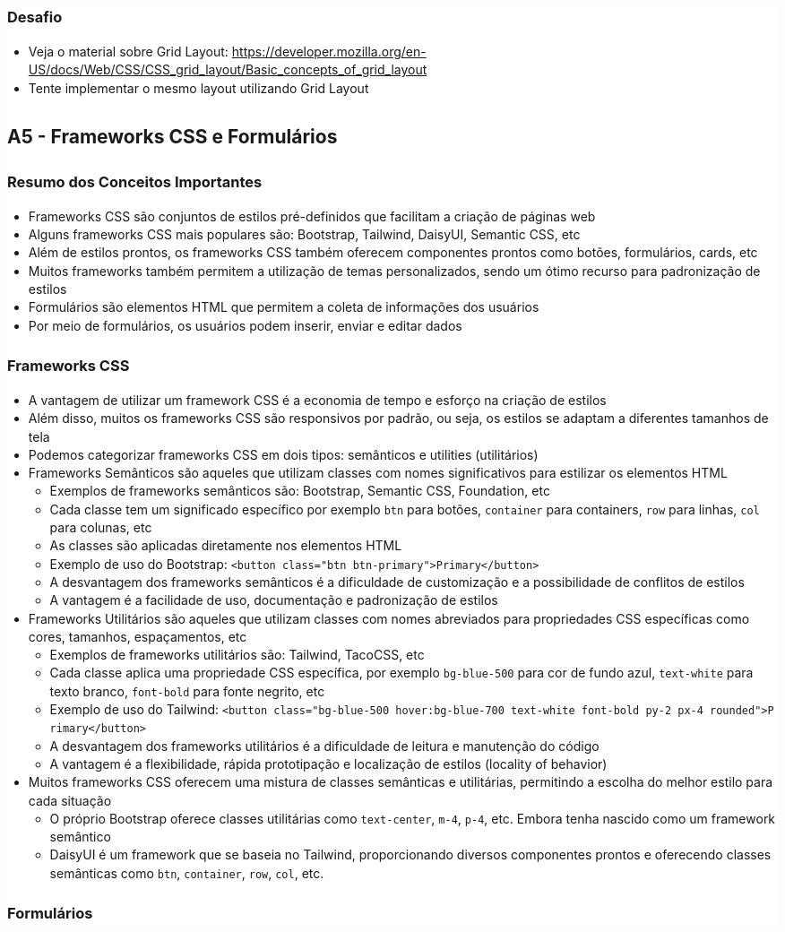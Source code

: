 ### Desafio
- Veja o material sobre Grid Layout: https://developer.mozilla.org/en-US/docs/Web/CSS/CSS_grid_layout/Basic_concepts_of_grid_layout 
- Tente implementar o mesmo layout utilizando Grid Layout

## A5 - Frameworks CSS e Formulários

### Resumo dos Conceitos Importantes

- Frameworks CSS são conjuntos de estilos pré-definidos que facilitam a criação de páginas web
- Alguns frameworks CSS mais populares são: Bootstrap, Tailwind, DaisyUI, Semantic CSS, etc
- Além de estilos prontos, os frameworks CSS também oferecem componentes prontos como botões, formulários, cards, etc
- Muitos frameworks também permitem a utilização de temas personalizados, sendo um ótimo recurso para padronização de estilos
- Formulários são elementos HTML que permitem a coleta de informações dos usuários
- Por meio de formulários, os usuários podem inserir, enviar e editar dados 

### Frameworks CSS

- A vantagem de utilizar um framework CSS é a economia de tempo e esforço na criação de estilos
- Além disso, muitos os frameworks CSS são responsivos por padrão, ou seja, os estilos se adaptam a diferentes tamanhos de tela
- Podemos categorizar frameworks CSS em dois tipos: semânticos e utilities (utilitários)
- Frameworks Semânticos são aqueles que utilizam classes com nomes significativos para estilizar os elementos HTML
    - Exemplos de frameworks semânticos são: Bootstrap, Semantic CSS, Foundation, etc
    - Cada classe tem um significado específico por exemplo `btn` para botões, `container` para containers, `row` para linhas, `col` para colunas, etc
    - As classes são aplicadas diretamente nos elementos HTML
    - Exemplo de uso do Bootstrap: `<button class="btn btn-primary">Primary</button>`
    - A desvantagem dos frameworks semânticos é a dificuldade de customização e a possibilidade de conflitos de estilos
    - A vantagem é a facilidade de uso, documentação e padronização de estilos
- Frameworks Utilitários são aqueles que utilizam classes com nomes abreviados para propriedades CSS específicas como cores, tamanhos, espaçamentos, etc
    - Exemplos de frameworks utilitários são: Tailwind, TacoCSS, etc
    - Cada classe aplica uma propriedade CSS específica, por exemplo `bg-blue-500` para cor de fundo azul, `text-white` para texto branco, `font-bold` para fonte negrito, etc
    - Exemplo de uso do Tailwind: `<button class="bg-blue-500 hover:bg-blue-700 text-white font-bold py-2 px-4 rounded">Primary</button>`
    - A desvantagem dos frameworks utilitários é a dificuldade de leitura e manutenção do código
    - A vantagem é a flexibilidade, rápida prototipação e localização de estilos (locality of behavior)
- Muitos frameworks CSS oferecem uma mistura de classes semânticas e utilitárias, permitindo a escolha do melhor estilo para cada situação 
    - O próprio Bootstrap oferece classes utilitárias como `text-center`, `m-4`, `p-4`, etc. Embora tenha nascido como um framework semântico
    - DaisyUI é um framework que se baseia no Tailwind, proporcionando diversos componentes prontos e oferecendo classes semânticas como `btn`, `container`, `row`, `col`, etc.

### Formulários
